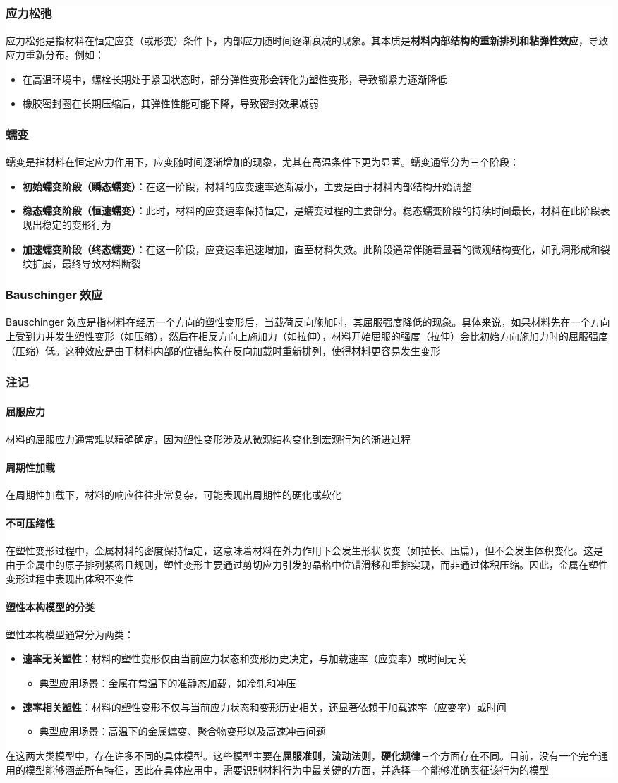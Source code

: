 ### 应力松弛

应力松弛是指材料在恒定应变（或形变）条件下，内部应力随时间逐渐衰减的现象。其本质是**材料内部结构的重新排列和粘弹性效应**，导致应力重新分布。例如：

- 在高温环境中，螺栓长期处于紧固状态时，部分弹性变形会转化为塑性变形，导致锁紧力逐渐降低

- 橡胶密封圈在长期压缩后，其弹性性能可能下降，导致密封效果减弱

### 蠕变

蠕变是指材料在恒定应力作用下，应变随时间逐渐增加的现象，尤其在高温条件下更为显著。蠕变通常分为三个阶段：

- **初始蠕变阶段（瞬态蠕变）**：在这一阶段，材料的应变速率逐渐减小，主要是由于材料内部结构开始调整

- **稳态蠕变阶段（恒速蠕变）**：此时，材料的应变速率保持恒定，是蠕变过程的主要部分。稳态蠕变阶段的持续时间最长，材料在此阶段表现出稳定的变形行为

- **加速蠕变阶段（终态蠕变）**：在这一阶段，应变速率迅速增加，直至材料失效。此阶段通常伴随着显著的微观结构变化，如孔洞形成和裂纹扩展，最终导致材料断裂

### Bauschinger 效应

Bauschinger 效应是指材料在经历一个方向的塑性变形后，当载荷反向施加时，其屈服强度降低的现象。具体来说，如果材料先在一个方向上受到力并发生塑性变形（如压缩），然后在相反方向上施加力（如拉伸），材料开始屈服的强度（拉伸）会比初始方向施加力时的屈服强度（压缩）低。这种效应是由于材料内部的位错结构在反向加载时重新排列，使得材料更容易发生变形

### 注记

#### 屈服应力

材料的屈服应力通常难以精确确定，因为塑性变形涉及从微观结构变化到宏观行为的渐进过程

#### 周期性加载

在周期性加载下，材料的响应往往非常复杂，可能表现出周期性的硬化或软化

#### 不可压缩性

在塑性变形过程中，金属材料的密度保持恒定，这意味着材料在外力作用下会发生形状改变（如拉长、压扁），但不会发生体积变化。这是由于金属中的原子排列紧密且规则，塑性变形主要通过剪切应力引发的晶格中位错滑移和重排实现，而非通过体积压缩。因此，金属在塑性变形过程中表现出体积不变性

#### 塑性本构模型的分类

塑性本构模型通常分为两类：

- **速率无关塑性**：材料的塑性变形仅由当前应力状态和变形历史决定，与加载速率（应变率）或时间无关
    - 典型应用场景：金属在常温下的准静态加载，如冷轧和冲压

- **速率相关塑性**：材料的塑性变形不仅与当前应力状态和变形历史相关，还显著依赖于加载速率（应变率）或时间
    - 典型应用场景：高温下的金属蠕变、聚合物变形以及高速冲击问题

在这两大类模型中，存在许多不同的具体模型。这些模型主要在**屈服准则**，**流动法则**，**硬化规律**三个方面存在不同。目前，没有一个完全通用的模型能够涵盖所有特征，因此在具体应用中，需要识别材料行为中最关键的方面，并选择一个能够准确表征该行为的模型